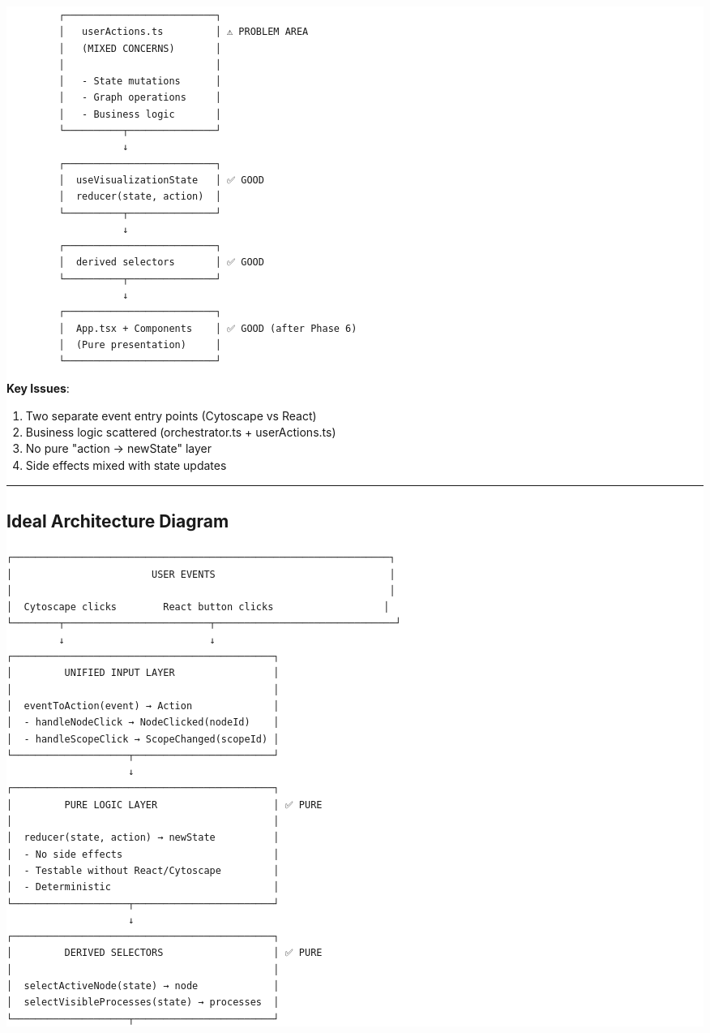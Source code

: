 ```
         ┌──────────────────────────┐
         │   userActions.ts         │ ⚠️ PROBLEM AREA
         │   (MIXED CONCERNS)       │
         │                          │
         │   - State mutations      │
         │   - Graph operations     │
         │   - Business logic       │
         └──────────┬───────────────┘
                    ↓
         ┌──────────────────────────┐
         │  useVisualizationState   │ ✅ GOOD
         │  reducer(state, action)  │
         └──────────┬───────────────┘
                    ↓
         ┌──────────────────────────┐
         │  derived selectors       │ ✅ GOOD
         └──────────┬───────────────┘
                    ↓
         ┌──────────────────────────┐
         │  App.tsx + Components    │ ✅ GOOD (after Phase 6)
         │  (Pure presentation)     │
         └──────────────────────────┘
```

**Key Issues**:
1. Two separate event entry points (Cytoscape vs React)
2. Business logic scattered (orchestrator.ts + userActions.ts)
3. No pure "action → newState" layer
4. Side effects mixed with state updates

---

## Ideal Architecture Diagram

```
┌─────────────────────────────────────────────────────────────────┐
│                        USER EVENTS                              │
│                                                                 │
│  Cytoscape clicks        React button clicks                   │
└────────┬─────────────────────────┬───────────────────────────────┘
         ↓                         ↓
┌─────────────────────────────────────────────┐
│         UNIFIED INPUT LAYER                 │
│                                             │
│  eventToAction(event) → Action              │
│  - handleNodeClick → NodeClicked(nodeId)    │
│  - handleScopeClick → ScopeChanged(scopeId) │
└────────────────────┬────────────────────────┘
                     ↓
┌─────────────────────────────────────────────┐
│         PURE LOGIC LAYER                    │ ✅ PURE
│                                             │
│  reducer(state, action) → newState          │
│  - No side effects                          │
│  - Testable without React/Cytoscape         │
│  - Deterministic                            │
└────────────────────┬────────────────────────┘
                     ↓
┌─────────────────────────────────────────────┐
│         DERIVED SELECTORS                   │ ✅ PURE
│                                             │
│  selectActiveNode(state) → node             │
│  selectVisibleProcesses(state) → processes  │
└────────────────────┬────────────────────────┘
```